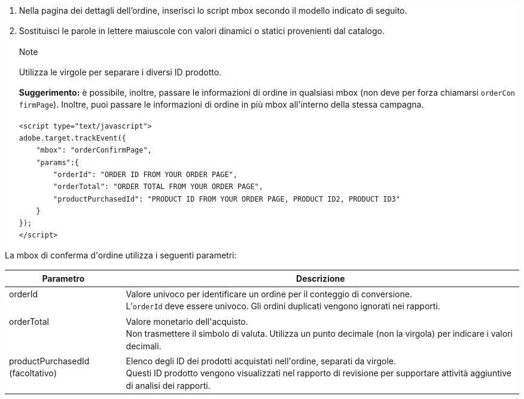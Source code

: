 1. Nella pagina dei dettagli dell’ordine, inserisci lo script mbox secondo il modello indicato di seguito.
1. Sostituisci le parole in lettere maiuscole con valori dinamici o statici provenienti dal catalogo.

   >[!NOTE]
   >
   >Utilizza le virgole per separare i diversi ID prodotto.

   **Suggerimento:** è possibile, inoltre, passare le informazioni di ordine in qualsiasi mbox (non deve per forza chiamarsi `orderConfirmPage`). Inoltre, puoi passare le informazioni di ordine in più mbox all&#39;interno della stessa campagna.

   ```
   <script type="text/javascript"> 
   adobe.target.trackEvent({ 
       "mbox": "orderConfirmPage", 
       "params":{  
           "orderId": "ORDER ID FROM YOUR ORDER PAGE",  
           "orderTotal": "ORDER TOTAL FROM YOUR ORDER PAGE",  
           "productPurchasedId": "PRODUCT ID FROM YOUR ORDER PAGE, PRODUCT ID2, PRODUCT ID3"  
       } 
   }); 
   </script> 
   ```

La mbox di conferma d&#39;ordine utilizza i seguenti parametri:

| Parametro | Descrizione |
|--- |--- |
| orderId | Valore univoco per identificare un ordine per il conteggio di conversione.<br>L’`orderId` deve essere univoco. Gli ordini duplicati vengono ignorati nei rapporti. |
| orderTotal | Valore monetario dell&#39;acquisto.<br>Non trasmettere il simbolo di valuta. Utilizza un punto decimale (non la virgola) per indicare i valori decimali. |
| productPurchasedId  (facoltativo) | Elenco degli ID dei prodotti acquistati nell&#39;ordine, separati da virgole.<br>Questi ID prodotto vengono visualizzati nel rapporto di revisione per supportare attività aggiuntive di analisi dei rapporti. |
